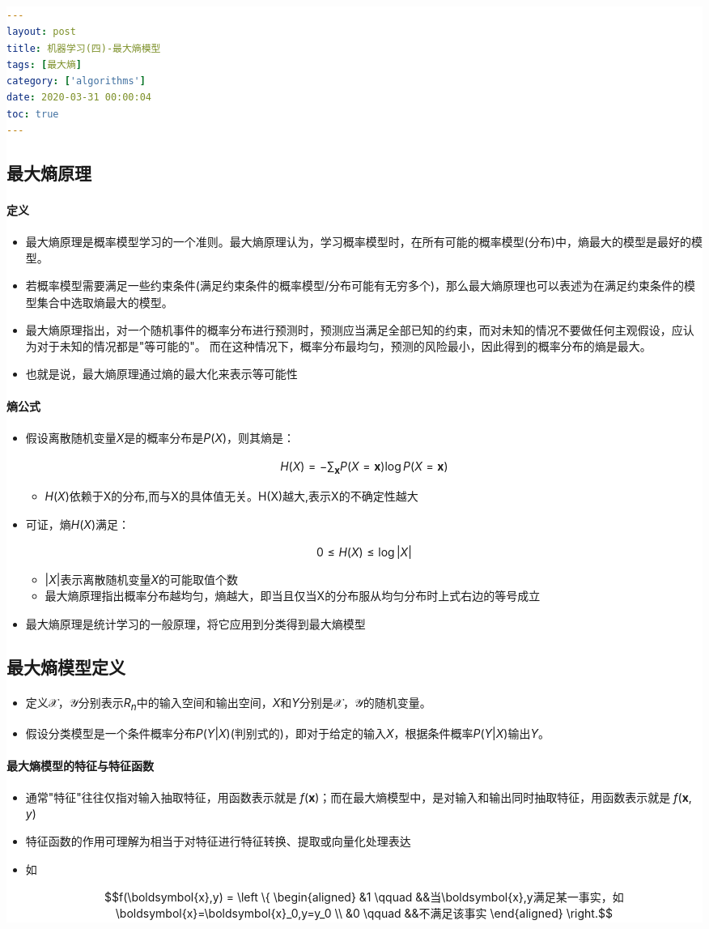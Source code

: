```yaml
---
layout: post
title: 机器学习(四)-最大熵模型
tags: [最大熵]
category: ['algorithms']
date: 2020-03-31 00:00:04
toc: true
---
```


## 最大熵原理

#### 定义

- 最大熵原理是概率模型学习的一个准则。最大熵原理认为，学习概率模型时，在所有可能的概率模型(分布)中，熵最大的模型是最好的模型。

- 若概率模型需要满足一些约束条件(满足约束条件的概率模型/分布可能有无穷多个)，那么最大熵原理也可以表述为在满足约束条件的模型集合中选取熵最大的模型。

- 最大熵原理指出，对一个随机事件的概率分布进行预测时，预测应当满足全部已知的约束，而对未知的情况不要做任何主观假设，应认为对于未知的情况都是"等可能的"。
而在这种情况下，概率分布最均匀，预测的风险最小，因此得到的概率分布的熵是最大。

- 也就是说，最大熵原理通过熵的最大化来表示等可能性

#### 熵公式

- 假设离散随机变量$X$是的概率分布是$P(X)$，则其熵是：

    $$H(X) = -\sum_{\boldsymbol{x}} P(X=\boldsymbol{x})\log P(X=\boldsymbol{x})$$

    - $H(X)$依赖于X的分布,而与X的具体值无关。H(X)越大,表示X的不确定性越大

- 可证，熵$H(X)$满足：

    $$0 \le H(X) \le \log \vert X \vert$$

    - $\vert X \vert$表示离散随机变量$X$的可能取值个数
    - 最大熵原理指出概率分布越均匀，熵越大，即当且仅当X的分布服从均匀分布时上式右边的等号成立

- 最大熵原理是统计学习的一般原理，将它应用到分类得到最大熵模型

## 最大熵模型定义

- 定义$\mathcal{X}$，$\mathcal{Y}$分别表示$R_n$中的输入空间和输出空间，$X$和$Y$分别是$\mathcal{X}$，$\mathcal{Y}$的随机变量。

- 假设分类模型是一个条件概率分布$P(Y\vert X)$(判别式的)，即对于给定的输入$X$，根据条件概率$P(Y\vert X)$输出$Y$。

#### 最大熵模型的特征与特征函数

- 通常"特征"往往仅指对输入抽取特征，用函数表示就是 $f(\boldsymbol{x})$；而在最大熵模型中，是对输入和输出同时抽取特征，用函数表示就是 $f(\boldsymbol{x},y)$

- 特征函数的作用可理解为相当于对特征进行特征转换、提取或向量化处理表达

- 如

    $$f(\boldsymbol{x},y) = \left \{ \begin{aligned} &1 \qquad &&当\boldsymbol{x},y满足某一事实，如 \boldsymbol{x}=\boldsymbol{x}_0,y=y_0 \\ &0 \qquad &&不满足该事实 \end{aligned} \right.$$

